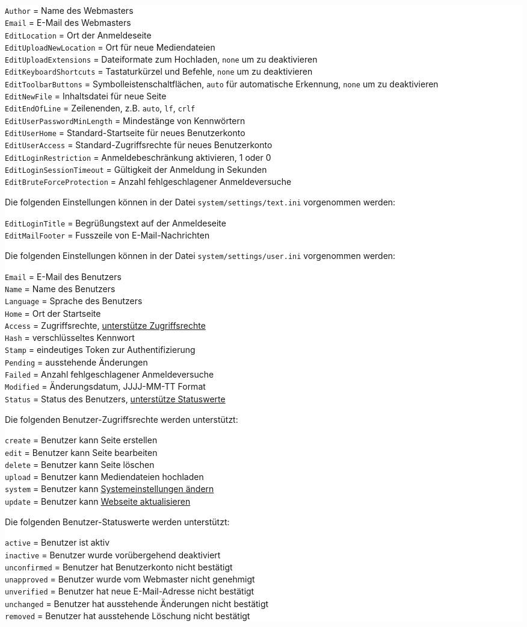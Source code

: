 `Author` = Name des Webmasters  
`Email` = E-Mail des Webmasters  
`EditLocation` = Ort der Anmeldeseite  
`EditUploadNewLocation` = Ort für neue Mediendateien  
`EditUploadExtensions` = Dateiformate zum Hochladen, `none` um zu deaktivieren  
`EditKeyboardShortcuts` = Tastaturkürzel und Befehle, `none` um zu deaktivieren  
`EditToolbarButtons` = Symbolleistenschaltflächen, `auto` für automatische Erkennung, `none` um zu deaktivieren  
`EditNewFile` = Inhaltsdatei für neue Seite  
`EditEndOfLine` = Zeilenenden, z.B. `auto`, `lf`, `crlf`  
`EditUserPasswordMinLength` = Mindestänge von Kennwörtern  
`EditUserHome` = Standard-Startseite für neues Benutzerkonto  
`EditUserAccess` = Standard-Zugriffsrechte für neues Benutzerkonto  
`EditLoginRestriction` = Anmeldebeschränkung aktivieren, 1 oder 0  
`EditLoginSessionTimeout` = Gültigkeit der Anmeldung in Sekunden  
`EditBruteForceProtection` = Anzahl fehlgeschlagener Anmeldeversuche  

Die folgenden Einstellungen können in der Datei `system/settings/text.ini` vorgenommen werden:

`EditLoginTitle` = Begrüßungstext auf der Anmeldeseite  
`EditMailFooter` = Fusszeile von E-Mail-Nachrichten  

<a id="einstellungen-user"></a>Die folgenden Einstellungen können in der Datei `system/settings/user.ini` vorgenommen werden:

`Email` = E-Mail des Benutzers  
`Name` =  Name des Benutzers  
`Language` = Sprache des Benutzers  
`Home` = Ort der Startseite  
`Access` = Zugriffsrechte, [unterstütze Zugriffsrechte](#einstellungen-access)  
`Hash` = verschlüsseltes Kennwort  
`Stamp` = eindeutiges Token zur Authentifizierung  
`Pending` = ausstehende Änderungen  
`Failed` = Anzahl fehlgeschlagener Anmeldeversuche  
`Modified` = Änderungsdatum, JJJJ-MM-TT Format  
`Status` = Status des Benutzers, [unterstütze Statuswerte](#einstellungen-status)  

<a id="einstellungen-access"></a>Die folgenden Benutzer-Zugriffsrechte werden unterstützt:

`create` =  Benutzer kann Seite erstellen  
`edit` = Benutzer kann Seite bearbeiten  
`delete` = Benutzer kann Seite löschen  
`upload` = Benutzer kann Mediendateien hochladen  
`system` = Benutzer kann [Systemeinstellungen ändern](https://github.com/datenstrom/yellow-extensions/tree/master/source/core/README-de.md#einstellungen-system)  
`update` = Benutzer kann [Webseite aktualisieren](https://github.com/datenstrom/yellow-extensions/tree/master/source/update/README-de.md)  

<a id="einstellungen-status"></a>Die folgenden Benutzer-Statuswerte werden unterstützt:

`active` = Benutzer ist aktiv  
`inactive` = Benutzer wurde vorübergehend deaktiviert  
`unconfirmed` = Benutzer hat Benutzerkonto nicht bestätigt  
`unapproved` = Benutzer wurde vom Webmaster nicht genehmigt  
`unverified` = Benutzer hat neue E-Mail-Adresse nicht bestätigt  
`unchanged` = Benutzer hat ausstehende Änderungen nicht bestätigt  
`removed` = Benutzer hat ausstehende Löschung nicht bestätigt  
